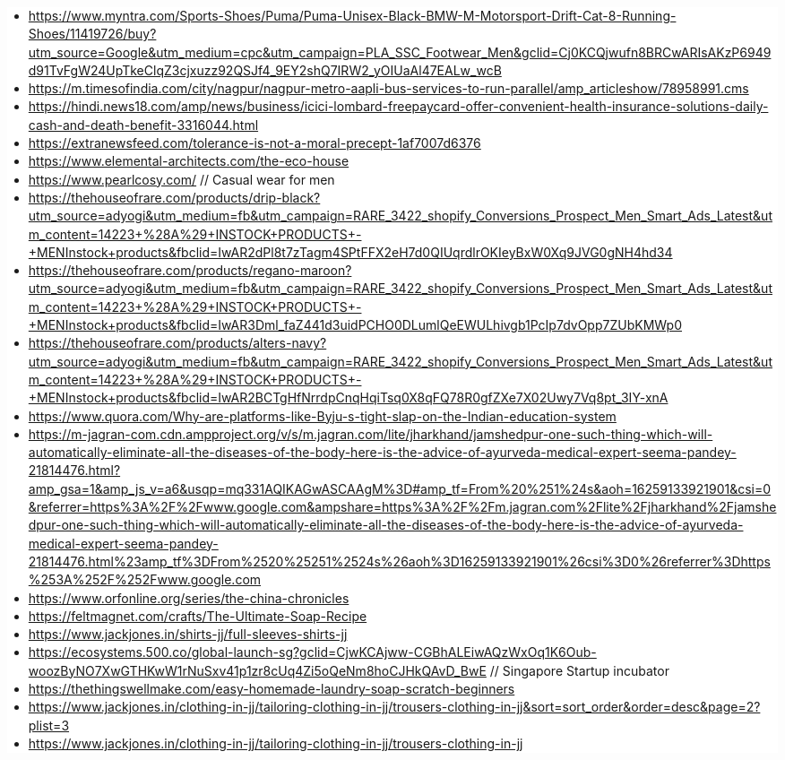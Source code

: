 -   https://www.myntra.com/Sports-Shoes/Puma/Puma-Unisex-Black-BMW-M-Motorsport-Drift-Cat-8-Running-Shoes/11419726/buy?utm_source=Google&utm_medium=cpc&utm_campaign=PLA_SSC_Footwear_Men&gclid=Cj0KCQjwufn8BRCwARIsAKzP6949d91TvFgW24UpTkeClqZ3cjxuzz92QSJf4_9EY2shQ7IRW2_yOIUaAl47EALw_wcB
-   https://m.timesofindia.com/city/nagpur/nagpur-metro-aapli-bus-services-to-run-parallel/amp_articleshow/78958991.cms
-   https://hindi.news18.com/amp/news/business/icici-lombard-freepaycard-offer-convenient-health-insurance-solutions-daily-cash-and-death-benefit-3316044.html
-   https://extranewsfeed.com/tolerance-is-not-a-moral-precept-1af7007d6376
-   https://www.elemental-architects.com/the-eco-house
-   https://www.pearlcosy.com/ // Casual wear for men
-   https://thehouseofrare.com/products/drip-black?utm_source=adyogi&utm_medium=fb&utm_campaign=RARE_3422_shopify_Conversions_Prospect_Men_Smart_Ads_Latest&utm_content=14223+%28A%29+INSTOCK+PRODUCTS+-+MENInstock+products&fbclid=IwAR2dPl8t7zTagm4SPtFFX2eH7d0QIUqrdlrOKIeyBxW0Xq9JVG0gNH4hd34
-   https://thehouseofrare.com/products/regano-maroon?utm_source=adyogi&utm_medium=fb&utm_campaign=RARE_3422_shopify_Conversions_Prospect_Men_Smart_Ads_Latest&utm_content=14223+%28A%29+INSTOCK+PRODUCTS+-+MENInstock+products&fbclid=IwAR3Dml_faZ441d3uidPCHO0DLumlQeEWULhivgb1PcIp7dvOpp7ZUbKMWp0
-   https://thehouseofrare.com/products/alters-navy?utm_source=adyogi&utm_medium=fb&utm_campaign=RARE_3422_shopify_Conversions_Prospect_Men_Smart_Ads_Latest&utm_content=14223+%28A%29+INSTOCK+PRODUCTS+-+MENInstock+products&fbclid=IwAR2BCTgHfNrrdpCnqHqiTsq0X8qFQ78R0gfZXe7X02Uwy7Vq8pt_3IY-xnA
-   https://www.quora.com/Why-are-platforms-like-Byju-s-tight-slap-on-the-Indian-education-system
-   https://m-jagran-com.cdn.ampproject.org/v/s/m.jagran.com/lite/jharkhand/jamshedpur-one-such-thing-which-will-automatically-eliminate-all-the-diseases-of-the-body-here-is-the-advice-of-ayurveda-medical-expert-seema-pandey-21814476.html?amp_gsa=1&amp_js_v=a6&usqp=mq331AQIKAGwASCAAgM%3D#amp_tf=From%20%251%24s&aoh=16259133921901&csi=0&referrer=https%3A%2F%2Fwww.google.com&ampshare=https%3A%2F%2Fm.jagran.com%2Flite%2Fjharkhand%2Fjamshedpur-one-such-thing-which-will-automatically-eliminate-all-the-diseases-of-the-body-here-is-the-advice-of-ayurveda-medical-expert-seema-pandey-21814476.html%23amp_tf%3DFrom%2520%25251%2524s%26aoh%3D16259133921901%26csi%3D0%26referrer%3Dhttps%253A%252F%252Fwww.google.com
-   https://www.orfonline.org/series/the-china-chronicles
-   https://feltmagnet.com/crafts/The-Ultimate-Soap-Recipe
-   https://www.jackjones.in/shirts-jj/full-sleeves-shirts-jj
-   https://ecosystems.500.co/global-launch-sg?gclid=CjwKCAjww-CGBhALEiwAQzWxOq1K6Oub-woozByNO7XwGTHKwW1rNuSxv41p1zr8cUq4Zi5oQeNm8hoCJHkQAvD_BwE // Singapore Startup incubator
-   https://thethingswellmake.com/easy-homemade-laundry-soap-scratch-beginners
-   https://www.jackjones.in/clothing-in-jj/tailoring-clothing-in-jj/trousers-clothing-in-jj&sort=sort_order&order=desc&page=2?plist=3
-   https://www.jackjones.in/clothing-in-jj/tailoring-clothing-in-jj/trousers-clothing-in-jj
